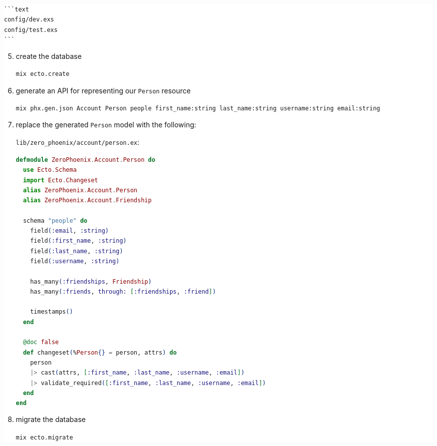     ```text
    config/dev.exs
    config/test.exs
    ```

5.  create the database

    ```bash
    mix ecto.create
    ```

6.  generate an API for representing our `Person` resource

    ```bash
    mix phx.gen.json Account Person people first_name:string last_name:string username:string email:string
    ```

7.  replace the generated `Person` model with the following:

    `lib/zero_phoenix/account/person.ex`:

    ```elixir
    defmodule ZeroPhoenix.Account.Person do
      use Ecto.Schema
      import Ecto.Changeset
      alias ZeroPhoenix.Account.Person
      alias ZeroPhoenix.Account.Friendship

      schema "people" do
        field(:email, :string)
        field(:first_name, :string)
        field(:last_name, :string)
        field(:username, :string)

        has_many(:friendships, Friendship)
        has_many(:friends, through: [:friendships, :friend])

        timestamps()
      end

      @doc false
      def changeset(%Person{} = person, attrs) do
        person
        |> cast(attrs, [:first_name, :last_name, :username, :email])
        |> validate_required([:first_name, :last_name, :username, :email])
      end
    end
    ```

8.  migrate the database

    ```bash
    mix ecto.migrate
    ```
